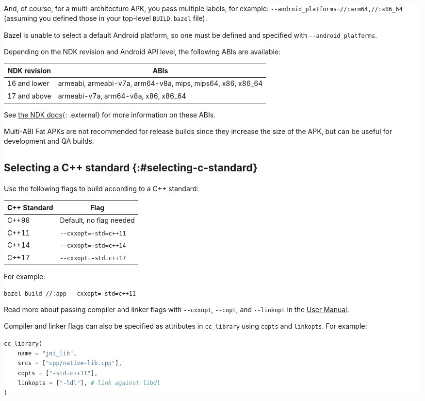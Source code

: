 And, of course, for a multi-architecture APK, you pass multiple labels, for
example: `--android_platforms=//:arm64,//:x86_64` (assuming you defined those in
your top-level `BUILD.bazel` file).

Bazel is unable to select a default Android platform, so one must be defined and
specified with `--android_platforms`.

Depending on the NDK revision and Android API level, the following ABIs are
available:

| NDK revision | ABIs                                                        |
|--------------|-------------------------------------------------------------|
| 16 and lower | armeabi, armeabi-v7a, arm64-v8a, mips, mips64, x86, x86\_64 |
| 17 and above | armeabi-v7a, arm64-v8a, x86, x86\_64                        |

See [the NDK docs](https://developer.android.com/ndk/guides/abis.html){: .external}
for more information on these ABIs.

Multi-ABI Fat APKs are not recommended for release builds since they increase
the size of the APK, but can be useful for development and QA builds.

## Selecting a C++ standard {:#selecting-c-standard}

Use the following flags to build according to a C++ standard:

| C++ Standard | Flag                    |
|--------------|-------------------------|
| C++98        | Default, no flag needed |
| C++11        | `--cxxopt=-std=c++11`   |
| C++14        | `--cxxopt=-std=c++14`   |
| C++17        | `--cxxopt=-std=c++17`   |

For example:

```posix-terminal
bazel build //:app --cxxopt=-std=c++11
```

Read more about passing compiler and linker flags with `--cxxopt`, `--copt`, and
`--linkopt` in the [User Manual](/docs/user-manual#cxxopt).

Compiler and linker flags can also be specified as attributes in `cc_library`
using `copts` and `linkopts`. For example:

```python
cc_library(
    name = "jni_lib",
    srcs = ["cpp/native-lib.cpp"],
    copts = ["-std=c++11"],
    linkopts = ["-ldl"], # link against libdl
)
```
